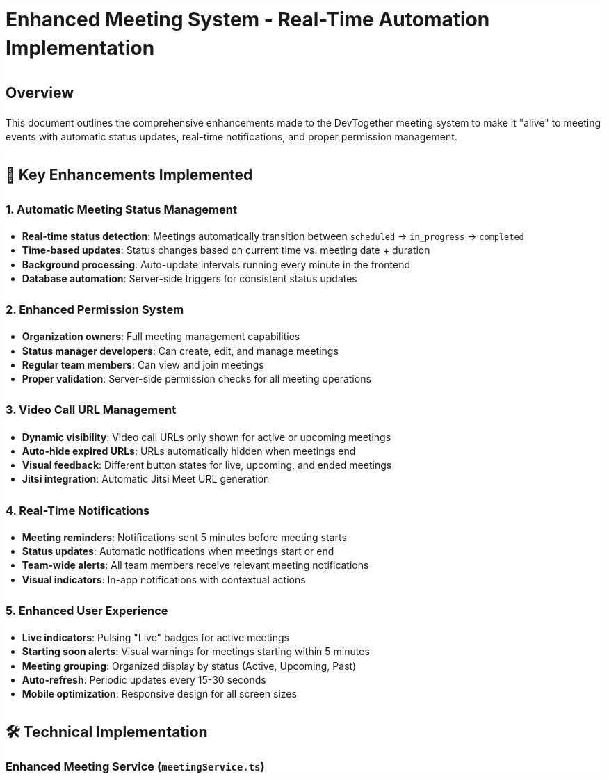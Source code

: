 # Enhanced Meeting System - Real-Time Automation Implementation

## Overview

This document outlines the comprehensive enhancements made to the DevTogether meeting system to make it "alive" to meeting events with automatic status updates, real-time notifications, and proper permission management.

## 🚀 **Key Enhancements Implemented**

### **1. Automatic Meeting Status Management**
- **Real-time status detection**: Meetings automatically transition between `scheduled` → `in_progress` → `completed`
- **Time-based updates**: Status changes based on current time vs. meeting date + duration
- **Background processing**: Auto-update intervals running every minute in the frontend
- **Database automation**: Server-side triggers for consistent status updates

### **2. Enhanced Permission System**
- **Organization owners**: Full meeting management capabilities
- **Status manager developers**: Can create, edit, and manage meetings
- **Regular team members**: Can view and join meetings
- **Proper validation**: Server-side permission checks for all meeting operations

### **3. Video Call URL Management**
- **Dynamic visibility**: Video call URLs only shown for active or upcoming meetings
- **Auto-hide expired URLs**: URLs automatically hidden when meetings end
- **Visual feedback**: Different button states for live, upcoming, and ended meetings
- **Jitsi integration**: Automatic Jitsi Meet URL generation

### **4. Real-Time Notifications**
- **Meeting reminders**: Notifications sent 5 minutes before meeting starts
- **Status updates**: Automatic notifications when meetings start or end
- **Team-wide alerts**: All team members receive relevant meeting notifications
- **Visual indicators**: In-app notifications with contextual actions

### **5. Enhanced User Experience**
- **Live indicators**: Pulsing "Live" badges for active meetings
- **Starting soon alerts**: Visual warnings for meetings starting within 5 minutes
- **Meeting grouping**: Organized display by status (Active, Upcoming, Past)
- **Auto-refresh**: Periodic updates every 15-30 seconds
- **Mobile optimization**: Responsive design for all screen sizes

## 🛠 **Technical Implementation**

### **Enhanced Meeting Service (`meetingService.ts`)**
